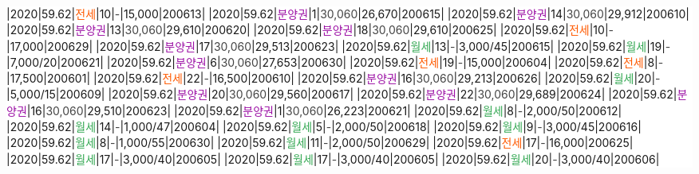 |2020|59.62|<span style="color:#ff5a00">전세</span>|10|<span style="color:#444444">-</span>|15,000|200613|
|2020|59.62|<span style="color:#9C11A5">분양권</span>|1|<span style="color:#444444">30,060</span>|26,670|200615|
|2020|59.62|<span style="color:#9C11A5">분양권</span>|14|<span style="color:#444444">30,060</span>|29,912|200610|
|2020|59.62|<span style="color:#9C11A5">분양권</span>|13|<span style="color:#444444">30,060</span>|29,610|200620|
|2020|59.62|<span style="color:#9C11A5">분양권</span>|18|<span style="color:#444444">30,060</span>|29,610|200625|
|2020|59.62|<span style="color:#ff5a00">전세</span>|10|<span style="color:#444444">-</span>|17,000|200629|
|2020|59.62|<span style="color:#9C11A5">분양권</span>|17|<span style="color:#444444">30,060</span>|29,513|200623|
|2020|59.62|<span style="color:#34a853">월세</span>|13|<span style="color:#444444">-</span>|3,000/45|200615|
|2020|59.62|<span style="color:#34a853">월세</span>|19|<span style="color:#444444">-</span>|7,000/20|200621|
|2020|59.62|<span style="color:#9C11A5">분양권</span>|6|<span style="color:#444444">30,060</span>|27,653|200630|
|2020|59.62|<span style="color:#ff5a00">전세</span>|19|<span style="color:#444444">-</span>|15,000|200604|
|2020|59.62|<span style="color:#ff5a00">전세</span>|8|<span style="color:#444444">-</span>|17,500|200601|
|2020|59.62|<span style="color:#ff5a00">전세</span>|22|<span style="color:#444444">-</span>|16,500|200610|
|2020|59.62|<span style="color:#9C11A5">분양권</span>|16|<span style="color:#444444">30,060</span>|29,213|200626|
|2020|59.62|<span style="color:#34a853">월세</span>|20|<span style="color:#444444">-</span>|5,000/15|200609|
|2020|59.62|<span style="color:#9C11A5">분양권</span>|20|<span style="color:#444444">30,060</span>|29,560|200617|
|2020|59.62|<span style="color:#9C11A5">분양권</span>|22|<span style="color:#444444">30,060</span>|29,689|200624|
|2020|59.62|<span style="color:#9C11A5">분양권</span>|16|<span style="color:#444444">30,060</span>|29,510|200623|
|2020|59.62|<span style="color:#9C11A5">분양권</span>|1|<span style="color:#444444">30,060</span>|26,223|200621|
|2020|59.62|<span style="color:#34a853">월세</span>|8|<span style="color:#444444">-</span>|2,000/50|200612|
|2020|59.62|<span style="color:#34a853">월세</span>|14|<span style="color:#444444">-</span>|1,000/47|200604|
|2020|59.62|<span style="color:#34a853">월세</span>|5|<span style="color:#444444">-</span>|2,000/50|200618|
|2020|59.62|<span style="color:#34a853">월세</span>|9|<span style="color:#444444">-</span>|3,000/45|200616|
|2020|59.62|<span style="color:#34a853">월세</span>|8|<span style="color:#444444">-</span>|1,000/55|200630|
|2020|59.62|<span style="color:#34a853">월세</span>|11|<span style="color:#444444">-</span>|2,000/50|200629|
|2020|59.62|<span style="color:#ff5a00">전세</span>|17|<span style="color:#444444">-</span>|16,000|200625|
|2020|59.62|<span style="color:#34a853">월세</span>|17|<span style="color:#444444">-</span>|3,000/40|200605|
|2020|59.62|<span style="color:#34a853">월세</span>|17|<span style="color:#444444">-</span>|3,000/40|200605|
|2020|59.62|<span style="color:#34a853">월세</span>|20|<span style="color:#444444">-</span>|3,000/40|200606|


<script async src="//pagead2.googlesyndication.com/pagead/js/adsbygoogle.js"></script>
